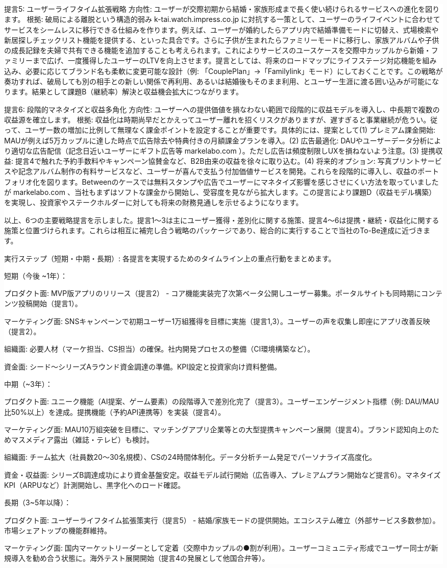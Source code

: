  

提言5: ユーザーライフタイム拡張戦略
方向性: ユーザーが交際初期から結婚・家族形成まで長く使い続けられるサービスへの進化を図ります。
根拠: 破局による離脱という構造的弱み
k-tai.watch.impress.co.jp
に対抗する一策として、ユーザーのライフイベントに合わせてサービスをシームレスに移行できる仕組みを作ります。例えば、ユーザーが婚約したらアプリ内で結婚準備モードに切替え、式場検索や新居探しチェックリスト機能を提供する、といった具合です。さらに子供が生まれたらファミリーモードに移行し、家族アルバムや子供の成長記録を夫婦で共有できる機能を追加することも考えられます。これによりサービスのユースケースを交際中カップルから新婚・ファミリーまで広げ、一度獲得したユーザーのLTVを向上させます。提言としては、将来のロードマップにライフステージ対応機能を組み込み、必要に応じてブランド名も柔軟に変更可能な設計（例: 「CouplePlan」→「Familylink」モード）にしておくことです。この戦略が奏功すれば、破局しても別の相手との新しい関係で再利用、あるいは結婚後もそのまま利用、とユーザー生涯に渡る囲い込みが可能になります。結果として課題B（継続率）解決と収益機会拡大につながります。

 

提言6: 段階的マネタイズと収益多角化
方向性: ユーザーへの提供価値を損なわない範囲で段階的に収益モデルを導入し、中長期で複数の収益源を確立します。
根拠: 収益化は時期尚早だとかえってユーザー離れを招くリスクがありますが、遅すぎると事業継続が危うい。従って、ユーザー数の増加に比例して無理なく課金ポイントを設定することが重要です。具体的には、提案として(1) プレミアム課金開始: MAUが例えば5万カップルに達した時点で広告除去や特典付きの月額課金プランを導入。(2) 広告最適化: DAUやユーザーデータ分析により適切な広告配信（記念日近いユーザーにギフト広告等
markelabo.com
）。ただし広告は頻度制限しUXを損ねないよう注意。(3) 提携収益: 提言4で触れた予約手数料やキャンペーン協賛金など、B2B由来の収益を徐々に取り込む。(4) 将来的オプション: 写真プリントサービスや記念アルバム制作の有料サービスなど、ユーザーが喜んで支払う付加価値サービスを開発。これらを段階的に導入し、収益のポートフォリオ化を図ります。Betweenのケースでは無料スタンプや広告でユーザーにマネタイズ影響を感じさせにくい方法を取っていましたが
markelabo.com
、当社もまずはソフトな課金から開始し、受容度を見ながら拡大します。この提言により課題D（収益モデル構築）を実現し、投資家やステークホルダーに対しても将来の財務見通しを示せるようになります。

 

以上、6つの主要戦略提言を示しました。提言1～3は主にユーザー獲得・差別化に関する施策、提言4～6は提携・継続・収益化に関する施策と位置づけられます。これらは相互に補完し合う戦略のパッケージであり、総合的に実行することで当社のTo-Be達成に近づきます。

 

実行ステップ（短期・中期・長期）:
各提言を実現するためのタイムライン上の重点行動をまとめます。

短期（今後 ~1年）：

プロダクト面: MVP版アプリのリリース（提言2） - コア機能実装完了次第ベータ公開しユーザー募集。ポータルサイトも同時期にコンテンツ投稿開始（提言1）。

マーケティング面: SNSキャンペーンで初期ユーザー1万組獲得を目標に実施（提言1,3）。ユーザーの声を収集し即座にアプリ改善反映（提言2）。

組織面: 必要人材（マーケ担当、CS担当）の確保。社内開発プロセスの整備（CI環境構築など）。

資金面: シード～シリーズAラウンド資金調達の準備。KPI設定と投資家向け資料整備。

中期（~3年）：

プロダクト面: ユニーク機能（AI提案、ゲーム要素）の段階導入で差別化完了（提言3）。ユーザーエンゲージメント指標（例: DAU/MAU比50%以上）を達成。提携機能（予約API連携等）を実装（提言4）。

マーケティング面: MAU10万組突破を目標に、マッチングアプリ企業等との大型提携キャンペーン展開（提言4）。ブランド認知向上のためマスメディア露出（雑誌・テレビ）も検討。

組織面: チーム拡大（社員数20～30名規模）、CSの24時間体制化。データ分析チーム発足でパーソナライズ高度化。

資金・収益面: シリーズB調達成功により資金基盤安定。収益モデル試行開始（広告導入、プレミアムプラン開始など提言6）。マネタイズKPI（ARPUなど）計測開始し、黒字化へのロード確認。

長期（3~5年以降）：

プロダクト面: ユーザーライフタイム拡張策実行（提言5） - 結婚/家族モードの提供開始。エコシステム確立（外部サービス多数参加）。市場シェアトップの機能群維持。

マーケティング面: 国内マーケットリーダーとして定着（交際中カップルの●割が利用）。ユーザーコミュニティ形成でユーザー同士が新規導入を勧め合う状態に。海外テスト展開開始（提言4の発展として他国合弁等）。
